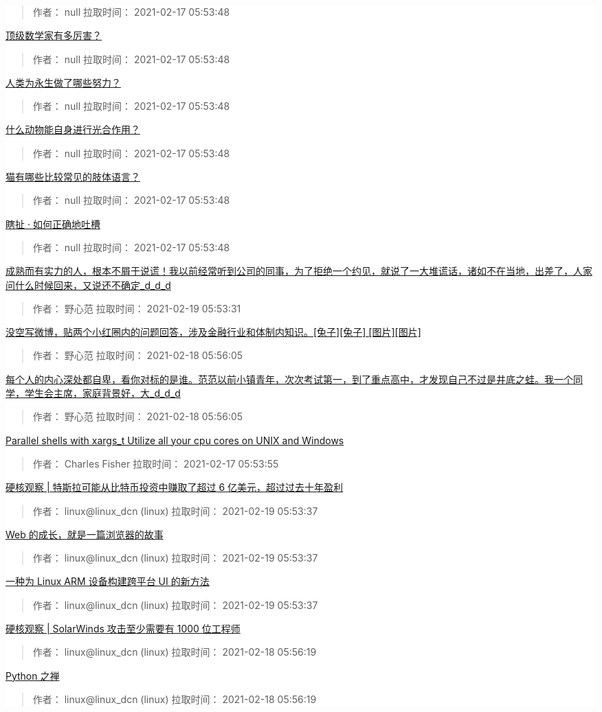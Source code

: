 > 作者： null  拉取时间： 2021-02-17 05:53:48

 [顶级数学家有多厉害？](https://daily.zhihu.com/story/9732939)

> 作者： null  拉取时间： 2021-02-17 05:53:48

 [人类为永生做了哪些努力？](https://daily.zhihu.com/story/9732937)

> 作者： null  拉取时间： 2021-02-17 05:53:48

 [什么动物能自身进行光合作用？](https://daily.zhihu.com/story/9732934)

> 作者： null  拉取时间： 2021-02-17 05:53:48

 [猫有哪些比较常见的肢体语言？](https://daily.zhihu.com/story/9732930)

> 作者： null  拉取时间： 2021-02-17 05:53:48

 [瞎扯 · 如何正确地吐槽](https://daily.zhihu.com/story/9733174)

> 作者： null  拉取时间： 2021-02-17 05:53:48

 [成熟而有实力的人，根本不屑于说谎！我以前经常听到公司的同事，为了拒绝一个约见，就说了一大堆谎话，诸如不在当地，出差了，人家问什么时候回来，又说还不确定_d_d_d](https://weibo.com/6543823943/K2u2cqgmQ)

> 作者： 野心范  拉取时间： 2021-02-19 05:53:31

 [没空写微博，贴两个小红圈内的问题回答，涉及金融行业和体制内知识。[兔子][兔子] [图片][图片]](https://weibo.com/6543823943/K2mqDgpdK)

> 作者： 野心范  拉取时间： 2021-02-18 05:56:05

 [每个人的内心深处都自卑，看你对标的是谁。范范以前小镇青年，次次考试第一，到了重点高中，才发现自己不过是井底之蛙。我一个同学，学生会主席，家庭背景好，大_d_d_d](https://weibo.com/6543823943/K2lAooahF)

> 作者： 野心范  拉取时间： 2021-02-18 05:56:05

 [Parallel shells with xargs_t Utilize all your cpu cores on UNIX and Windows](https://www.linuxjournal.com/content/parallel-shells-xargs-utilize-all-your-cpu-cores-unix-and-windows)

> 作者： Charles Fisher  拉取时间： 2021-02-17 05:53:55

 [硬核观察 | 特斯拉可能从比特币投资中赚取了超过 6 亿美元，超过过去十年盈利](https://linux.cn/article-13131-1.html?utm_source=rss&utm_medium=rss)

> 作者： linux@linux_dcn (linux)  拉取时间： 2021-02-19 05:53:37

 [Web 的成长，就是一篇浏览器的故事](https://linux.cn/article-13130-1.html?utm_source=rss&utm_medium=rss)

> 作者： linux@linux_dcn (linux)  拉取时间： 2021-02-19 05:53:37

 [一种为 Linux ARM 设备构建跨平台 UI 的新方法](https://linux.cn/article-13129-1.html?utm_source=rss&utm_medium=rss)

> 作者： linux@linux_dcn (linux)  拉取时间： 2021-02-19 05:53:37

 [硬核观察 | SolarWinds 攻击至少需要有 1000 位工程师](https://linux.cn/article-13128-1.html?utm_source=rss&utm_medium=rss)

> 作者： linux@linux_dcn (linux)  拉取时间： 2021-02-18 05:56:19

 [Python 之禅](https://linux.cn/article-13127-1.html?utm_source=rss&utm_medium=rss)

> 作者： linux@linux_dcn (linux)  拉取时间： 2021-02-18 05:56:19

